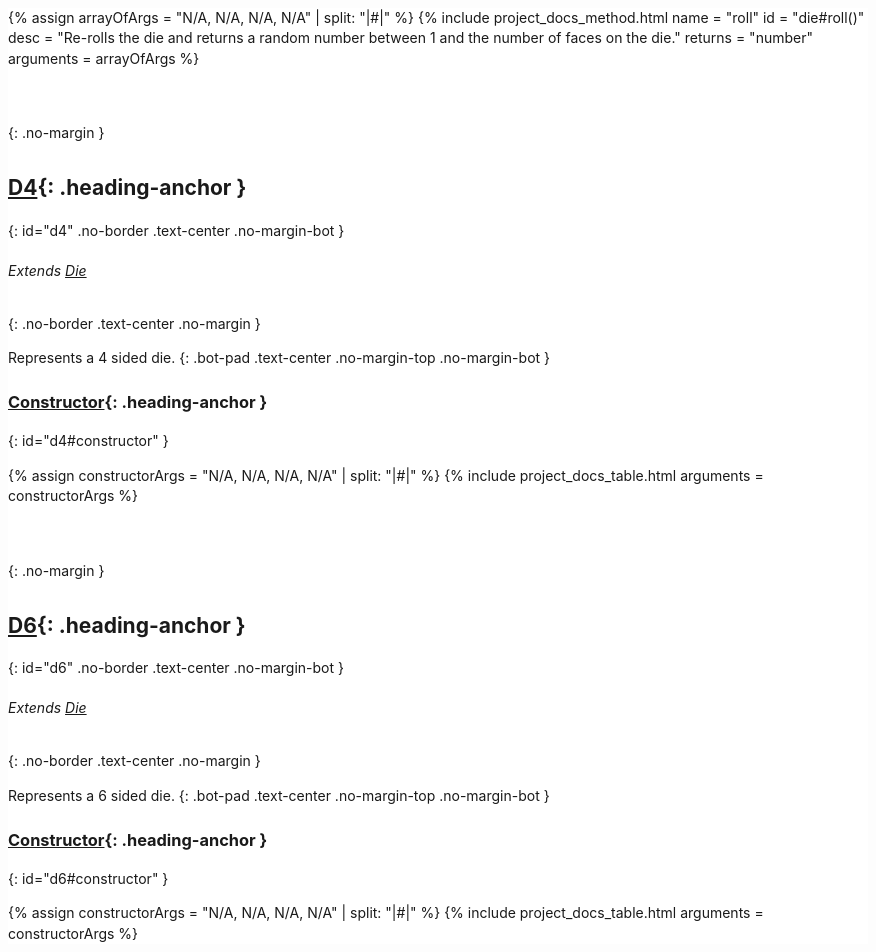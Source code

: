 {% assign arrayOfArgs = "N/A, N/A, N/A, N/A" | split: "|#|" %}
{% include project_docs_method.html
	name		= "roll"
	id			= "die#roll()"
	desc		= "Re-rolls the die and returns a random number between 1 and the number of faces on the die."
	returns		= "number"
	arguments	= arrayOfArgs
%}


<br>
<br>
{: .no-margin }


## [D4](#d4){: .heading-anchor }
{: id="d4" .no-border .text-center .no-margin-bot }

###### *Extends [Die](#die)*
{: .no-border .text-center .no-margin }

Represents a 4 sided die.
{: .bot-pad .text-center .no-margin-top .no-margin-bot }

### [Constructor](#d4#constructor){: .heading-anchor }
{: id="d4#constructor" }

{% assign constructorArgs = "N/A, N/A, N/A, N/A" | split: "|#|" %}
{% include project_docs_table.html
	arguments = constructorArgs
%}


<br>
<br>
{: .no-margin }


## [D6](#d6){: .heading-anchor }
{: id="d6" .no-border .text-center .no-margin-bot }

###### *Extends [Die](#die)*
{: .no-border .text-center .no-margin }

Represents a 6 sided die.
{: .bot-pad .text-center .no-margin-top .no-margin-bot }

### [Constructor](#d6#constructor){: .heading-anchor }
{: id="d6#constructor" }

{% assign constructorArgs = "N/A, N/A, N/A, N/A" | split: "|#|" %}
{% include project_docs_table.html
	arguments = constructorArgs
%}
